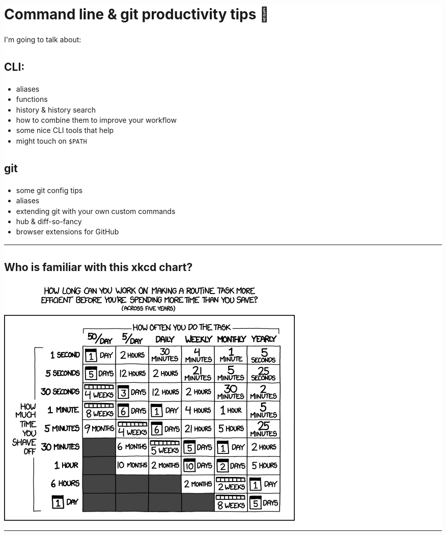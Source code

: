 # Command line & git productivity tips 🎉

I'm going to talk about:

## CLI:
- aliases
- functions
- history & history search
- how to combine them to improve your workflow
- some nice CLI tools that help
- might touch on `$PATH`

## git
- some git config tips
- aliases
- extending git with your own custom commands
- hub & diff-so-fancy
- browser extensions for GitHub

---

## Who is familiar with this xkcd chart?

![xkcd](images/is_it_worth_the_time.png)

---